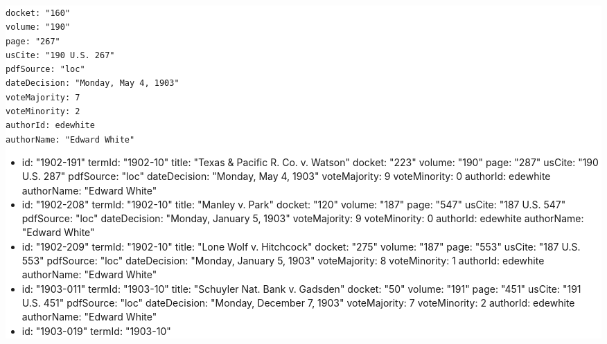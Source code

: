     docket: "160"
    volume: "190"
    page: "267"
    usCite: "190 U.S. 267"
    pdfSource: "loc"
    dateDecision: "Monday, May 4, 1903"
    voteMajority: 7
    voteMinority: 2
    authorId: edewhite
    authorName: "Edward White"
  - id: "1902-191"
    termId: "1902-10"
    title: "Texas &amp; Pacific R. Co. v. Watson"
    docket: "223"
    volume: "190"
    page: "287"
    usCite: "190 U.S. 287"
    pdfSource: "loc"
    dateDecision: "Monday, May 4, 1903"
    voteMajority: 9
    voteMinority: 0
    authorId: edewhite
    authorName: "Edward White"
  - id: "1902-208"
    termId: "1902-10"
    title: "Manley v. Park"
    docket: "120"
    volume: "187"
    page: "547"
    usCite: "187 U.S. 547"
    pdfSource: "loc"
    dateDecision: "Monday, January 5, 1903"
    voteMajority: 9
    voteMinority: 0
    authorId: edewhite
    authorName: "Edward White"
  - id: "1902-209"
    termId: "1902-10"
    title: "Lone Wolf v. Hitchcock"
    docket: "275"
    volume: "187"
    page: "553"
    usCite: "187 U.S. 553"
    pdfSource: "loc"
    dateDecision: "Monday, January 5, 1903"
    voteMajority: 8
    voteMinority: 1
    authorId: edewhite
    authorName: "Edward White"
  - id: "1903-011"
    termId: "1903-10"
    title: "Schuyler Nat. Bank v. Gadsden"
    docket: "50"
    volume: "191"
    page: "451"
    usCite: "191 U.S. 451"
    pdfSource: "loc"
    dateDecision: "Monday, December 7, 1903"
    voteMajority: 7
    voteMinority: 2
    authorId: edewhite
    authorName: "Edward White"
  - id: "1903-019"
    termId: "1903-10"